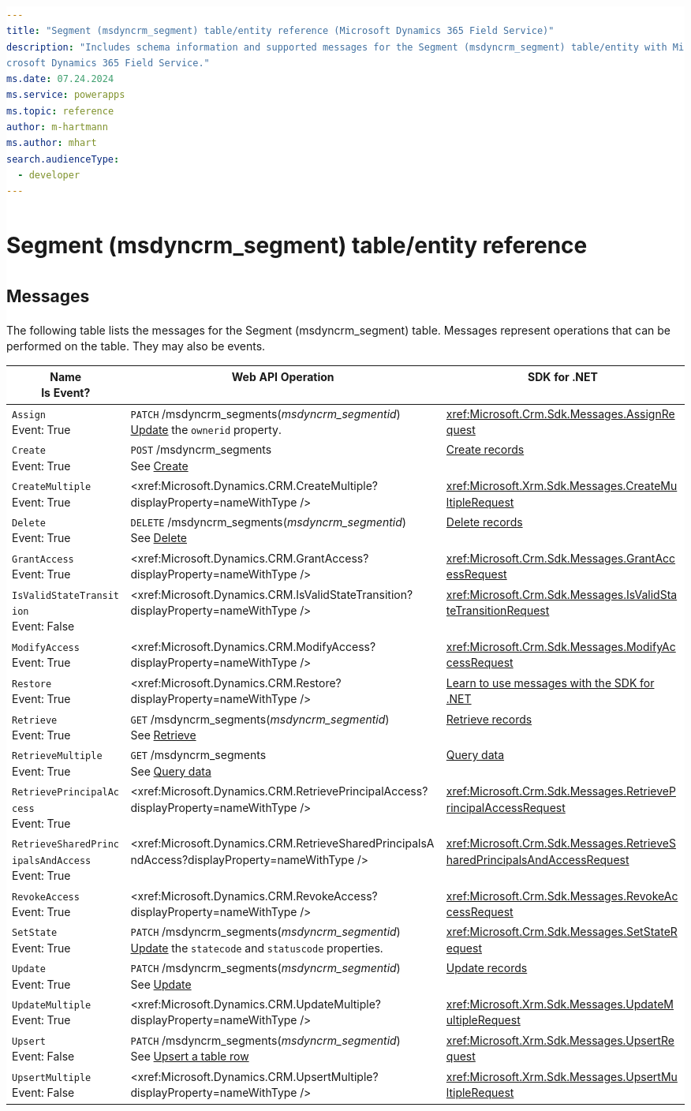 ```yaml
---
title: "Segment (msdyncrm_segment) table/entity reference (Microsoft Dynamics 365 Field Service)"
description: "Includes schema information and supported messages for the Segment (msdyncrm_segment) table/entity with Microsoft Dynamics 365 Field Service."
ms.date: 07.24.2024
ms.service: powerapps
ms.topic: reference
author: m-hartmann
ms.author: mhart
search.audienceType: 
  - developer
---
```


# Segment (msdyncrm_segment) table/entity reference



## Messages

The following table lists the messages for the Segment (msdyncrm_segment) table.
Messages represent operations that can be performed on the table. They may also be events.

| Name <br />Is Event? |Web API Operation |SDK for .NET |
| ---- | ----- |----- |
| `Assign`<br />Event: True |`PATCH` /msdyncrm_segments(*msdyncrm_segmentid*)<br />[Update](/powerapps/developer/data-platform/webapi/update-delete-entities-using-web-api#basic-update) the `ownerid` property. |<xref:Microsoft.Crm.Sdk.Messages.AssignRequest>|
| `Create`<br />Event: True |`POST` /msdyncrm_segments<br />See [Create](/powerapps/developer/data-platform/webapi/create-entity-web-api) |[Create records](/power-apps/developer/data-platform/org-service/entity-operations-create#basic-create)|
| `CreateMultiple`<br />Event: True |<xref:Microsoft.Dynamics.CRM.CreateMultiple?displayProperty=nameWithType /> |<xref:Microsoft.Xrm.Sdk.Messages.CreateMultipleRequest>|
| `Delete`<br />Event: True |`DELETE` /msdyncrm_segments(*msdyncrm_segmentid*)<br />See [Delete](/powerapps/developer/data-platform/webapi/update-delete-entities-using-web-api#basic-delete) |[Delete records](/power-apps/developer/data-platform/org-service/entity-operations-update-delete#basic-delete)|
| `GrantAccess`<br />Event: True |<xref:Microsoft.Dynamics.CRM.GrantAccess?displayProperty=nameWithType /> |<xref:Microsoft.Crm.Sdk.Messages.GrantAccessRequest>|
| `IsValidStateTransition`<br />Event: False |<xref:Microsoft.Dynamics.CRM.IsValidStateTransition?displayProperty=nameWithType /> |<xref:Microsoft.Crm.Sdk.Messages.IsValidStateTransitionRequest>|
| `ModifyAccess`<br />Event: True |<xref:Microsoft.Dynamics.CRM.ModifyAccess?displayProperty=nameWithType /> |<xref:Microsoft.Crm.Sdk.Messages.ModifyAccessRequest>|
| `Restore`<br />Event: True |<xref:Microsoft.Dynamics.CRM.Restore?displayProperty=nameWithType /> |[Learn to use messages with the SDK for .NET](/power-apps/developer/data-platform/org-service/use-messages)|
| `Retrieve`<br />Event: True |`GET` /msdyncrm_segments(*msdyncrm_segmentid*)<br />See [Retrieve](/powerapps/developer/data-platform/webapi/retrieve-entity-using-web-api) |[Retrieve records](/power-apps/developer/data-platform/org-service/entity-operations-retrieve)|
| `RetrieveMultiple`<br />Event: True |`GET` /msdyncrm_segments<br />See [Query data](/power-apps/developer/data-platform/webapi/query-data-web-api) |[Query data](/power-apps/developer/data-platform/org-service/entity-operations-query-data)|
| `RetrievePrincipalAccess`<br />Event: True |<xref:Microsoft.Dynamics.CRM.RetrievePrincipalAccess?displayProperty=nameWithType /> |<xref:Microsoft.Crm.Sdk.Messages.RetrievePrincipalAccessRequest>|
| `RetrieveSharedPrincipalsAndAccess`<br />Event: True |<xref:Microsoft.Dynamics.CRM.RetrieveSharedPrincipalsAndAccess?displayProperty=nameWithType /> |<xref:Microsoft.Crm.Sdk.Messages.RetrieveSharedPrincipalsAndAccessRequest>|
| `RevokeAccess`<br />Event: True |<xref:Microsoft.Dynamics.CRM.RevokeAccess?displayProperty=nameWithType /> |<xref:Microsoft.Crm.Sdk.Messages.RevokeAccessRequest>|
| `SetState`<br />Event: True |`PATCH` /msdyncrm_segments(*msdyncrm_segmentid*)<br />[Update](/powerapps/developer/data-platform/webapi/update-delete-entities-using-web-api#basic-update) the `statecode` and `statuscode` properties. |<xref:Microsoft.Crm.Sdk.Messages.SetStateRequest>|
| `Update`<br />Event: True |`PATCH` /msdyncrm_segments(*msdyncrm_segmentid*)<br />See [Update](/powerapps/developer/data-platform/webapi/update-delete-entities-using-web-api#basic-update) |[Update records](/power-apps/developer/data-platform/org-service/entity-operations-update-delete#basic-update)|
| `UpdateMultiple`<br />Event: True |<xref:Microsoft.Dynamics.CRM.UpdateMultiple?displayProperty=nameWithType /> |<xref:Microsoft.Xrm.Sdk.Messages.UpdateMultipleRequest>|
| `Upsert`<br />Event: False |`PATCH` /msdyncrm_segments(*msdyncrm_segmentid*)<br />See [Upsert a table row](/powerapps/developer/data-platform/webapi/update-delete-entities-using-web-api#upsert-a-table-row) |<xref:Microsoft.Xrm.Sdk.Messages.UpsertRequest>|
| `UpsertMultiple`<br />Event: False |<xref:Microsoft.Dynamics.CRM.UpsertMultiple?displayProperty=nameWithType /> |<xref:Microsoft.Xrm.Sdk.Messages.UpsertMultipleRequest>|
